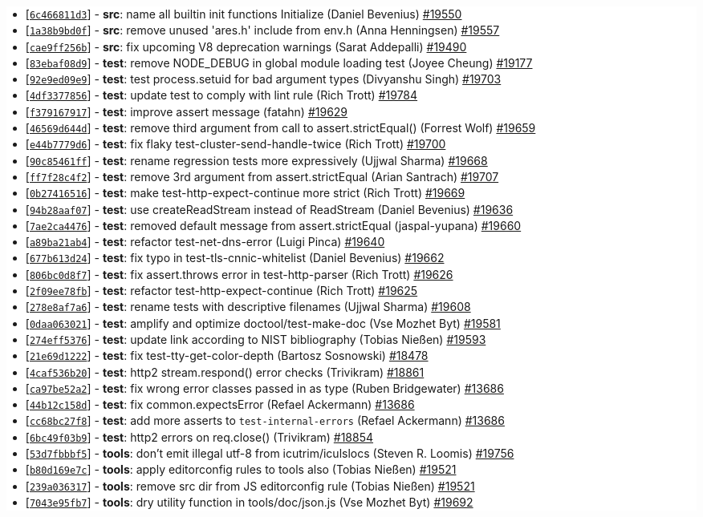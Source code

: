 * [[`6c466811d3`](https://github.com/nodejs/node/commit/6c466811d3)] - **src**: name all builtin init functions Initialize (Daniel Bevenius) [#19550](https://github.com/nodejs/node/pull/19550)
* [[`1a38b9bd0f`](https://github.com/nodejs/node/commit/1a38b9bd0f)] - **src**: remove unused 'ares.h' include from env.h (Anna Henningsen) [#19557](https://github.com/nodejs/node/pull/19557)
* [[`cae9ff256b`](https://github.com/nodejs/node/commit/cae9ff256b)] - **src**: fix upcoming V8 deprecation warnings (Sarat Addepalli) [#19490](https://github.com/nodejs/node/pull/19490)
* [[`83ebaf08d9`](https://github.com/nodejs/node/commit/83ebaf08d9)] - **test**: remove NODE\_DEBUG in global module loading test (Joyee Cheung) [#19177](https://github.com/nodejs/node/pull/19177)
* [[`92e9ed09e9`](https://github.com/nodejs/node/commit/92e9ed09e9)] - **test**: test process.setuid for bad argument types (Divyanshu Singh) [#19703](https://github.com/nodejs/node/pull/19703)
* [[`4df3377856`](https://github.com/nodejs/node/commit/4df3377856)] - **test**: update test to comply with lint rule (Rich Trott) [#19784](https://github.com/nodejs/node/pull/19784)
* [[`f379167917`](https://github.com/nodejs/node/commit/f379167917)] - **test**: improve assert message (fatahn) [#19629](https://github.com/nodejs/node/pull/19629)
* [[`46569d644d`](https://github.com/nodejs/node/commit/46569d644d)] - **test**: remove third argument from call to assert.strictEqual() (Forrest Wolf) [#19659](https://github.com/nodejs/node/pull/19659)
* [[`e44b7779d6`](https://github.com/nodejs/node/commit/e44b7779d6)] - **test**: fix flaky test-cluster-send-handle-twice (Rich Trott) [#19700](https://github.com/nodejs/node/pull/19700)
* [[`90c85461ff`](https://github.com/nodejs/node/commit/90c85461ff)] - **test**: rename regression tests more expressively (Ujjwal Sharma) [#19668](https://github.com/nodejs/node/pull/19668)
* [[`ff7f28c4f2`](https://github.com/nodejs/node/commit/ff7f28c4f2)] - **test**: remove 3rd argument from assert.strictEqual (Arian Santrach) [#19707](https://github.com/nodejs/node/pull/19707)
* [[`0b27416516`](https://github.com/nodejs/node/commit/0b27416516)] - **test**: make test-http-expect-continue more strict (Rich Trott) [#19669](https://github.com/nodejs/node/pull/19669)
* [[`94b28aaf07`](https://github.com/nodejs/node/commit/94b28aaf07)] - **test**: use createReadStream instead of ReadStream (Daniel Bevenius) [#19636](https://github.com/nodejs/node/pull/19636)
* [[`7ae2ca4476`](https://github.com/nodejs/node/commit/7ae2ca4476)] - **test**: removed default message from assert.strictEqual (jaspal-yupana) [#19660](https://github.com/nodejs/node/pull/19660)
* [[`a89ba21ab4`](https://github.com/nodejs/node/commit/a89ba21ab4)] - **test**: refactor test-net-dns-error (Luigi Pinca) [#19640](https://github.com/nodejs/node/pull/19640)
* [[`677b613d24`](https://github.com/nodejs/node/commit/677b613d24)] - **test**: fix typo in test-tls-cnnic-whitelist (Daniel Bevenius) [#19662](https://github.com/nodejs/node/pull/19662)
* [[`806bc0d8f7`](https://github.com/nodejs/node/commit/806bc0d8f7)] - **test**: fix assert.throws error in test-http-parser (Rich Trott) [#19626](https://github.com/nodejs/node/pull/19626)
* [[`2f09ee78fb`](https://github.com/nodejs/node/commit/2f09ee78fb)] - **test**: refactor test-http-expect-continue (Rich Trott) [#19625](https://github.com/nodejs/node/pull/19625)
* [[`278e8af7a6`](https://github.com/nodejs/node/commit/278e8af7a6)] - **test**: rename tests with descriptive filenames (Ujjwal Sharma) [#19608](https://github.com/nodejs/node/pull/19608)
* [[`0daa063021`](https://github.com/nodejs/node/commit/0daa063021)] - **test**: amplify and optimize doctool/test-make-doc (Vse Mozhet Byt) [#19581](https://github.com/nodejs/node/pull/19581)
* [[`274eff5376`](https://github.com/nodejs/node/commit/274eff5376)] - **test**: update link according to NIST bibliography (Tobias Nießen) [#19593](https://github.com/nodejs/node/pull/19593)
* [[`21e69d1222`](https://github.com/nodejs/node/commit/21e69d1222)] - **test**: fix test-tty-get-color-depth (Bartosz Sosnowski) [#18478](https://github.com/nodejs/node/pull/18478)
* [[`4caf536b20`](https://github.com/nodejs/node/commit/4caf536b20)] - **test**: http2 stream.respond() error checks (Trivikram) [#18861](https://github.com/nodejs/node/pull/18861)
* [[`ca97be52a2`](https://github.com/nodejs/node/commit/ca97be52a2)] - **test**: fix wrong error classes passed in as type (Ruben Bridgewater) [#13686](https://github.com/nodejs/node/pull/13686)
* [[`44b12c158d`](https://github.com/nodejs/node/commit/44b12c158d)] - **test**: fix common.expectsError (Refael Ackermann) [#13686](https://github.com/nodejs/node/pull/13686)
* [[`cc68bc27f8`](https://github.com/nodejs/node/commit/cc68bc27f8)] - **test**: add more asserts to `test-internal-errors` (Refael Ackermann) [#13686](https://github.com/nodejs/node/pull/13686)
* [[`6bc49f03b9`](https://github.com/nodejs/node/commit/6bc49f03b9)] - **test**: http2 errors on req.close() (Trivikram) [#18854](https://github.com/nodejs/node/pull/18854)
* [[`53d7fbbbf5`](https://github.com/nodejs/node/commit/53d7fbbbf5)] - **tools**: don’t emit illegal utf-8 from icutrim/iculslocs (Steven R. Loomis) [#19756](https://github.com/nodejs/node/pull/19756)
* [[`b80d169e7c`](https://github.com/nodejs/node/commit/b80d169e7c)] - **tools**: apply editorconfig rules to tools also (Tobias Nießen) [#19521](https://github.com/nodejs/node/pull/19521)
* [[`239a036317`](https://github.com/nodejs/node/commit/239a036317)] - **tools**: remove src dir from JS editorconfig rule (Tobias Nießen) [#19521](https://github.com/nodejs/node/pull/19521)
* [[`7043e95fb7`](https://github.com/nodejs/node/commit/7043e95fb7)] - **tools**: dry utility function in tools/doc/json.js (Vse Mozhet Byt) [#19692](https://github.com/nodejs/node/pull/19692)